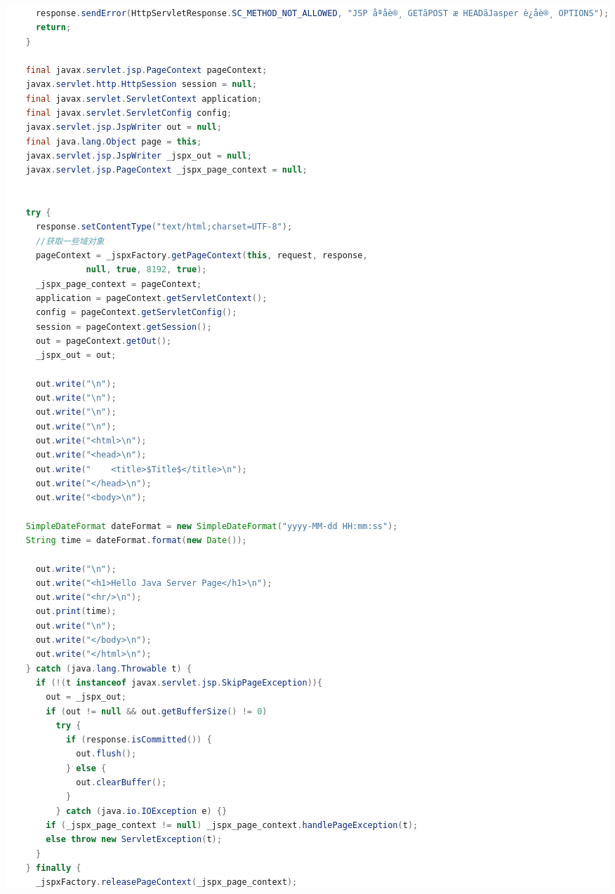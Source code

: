 ```java
      response.sendError(HttpServletResponse.SC_METHOD_NOT_ALLOWED, "JSP åªåè®¸ GETãPOST æ HEADãJasper è¿åè®¸ OPTIONS");
      return;
    }

    final javax.servlet.jsp.PageContext pageContext;
    javax.servlet.http.HttpSession session = null;
    final javax.servlet.ServletContext application;
    final javax.servlet.ServletConfig config;
    javax.servlet.jsp.JspWriter out = null;
    final java.lang.Object page = this;
    javax.servlet.jsp.JspWriter _jspx_out = null;
    javax.servlet.jsp.PageContext _jspx_page_context = null;


    try {
      response.setContentType("text/html;charset=UTF-8");
      //获取一些域对象
      pageContext = _jspxFactory.getPageContext(this, request, response,
      			null, true, 8192, true);
      _jspx_page_context = pageContext;
      application = pageContext.getServletContext();
      config = pageContext.getServletConfig();
      session = pageContext.getSession();
      out = pageContext.getOut();
      _jspx_out = out;

      out.write("\n");
      out.write("\n");
      out.write("\n");
      out.write("\n");
      out.write("<html>\n");
      out.write("<head>\n");
      out.write("    <title>$Title$</title>\n");
      out.write("</head>\n");
      out.write("<body>\n");

    SimpleDateFormat dateFormat = new SimpleDateFormat("yyyy-MM-dd HH:mm:ss");
    String time = dateFormat.format(new Date());

      out.write("\n");
      out.write("<h1>Hello Java Server Page</h1>\n");
      out.write("<hr/>\n");
      out.print(time);
      out.write("\n");
      out.write("</body>\n");
      out.write("</html>\n");
    } catch (java.lang.Throwable t) {
      if (!(t instanceof javax.servlet.jsp.SkipPageException)){
        out = _jspx_out;
        if (out != null && out.getBufferSize() != 0)
          try {
            if (response.isCommitted()) {
              out.flush();
            } else {
              out.clearBuffer();
            }
          } catch (java.io.IOException e) {}
        if (_jspx_page_context != null) _jspx_page_context.handlePageException(t);
        else throw new ServletException(t);
      }
    } finally {
      _jspxFactory.releasePageContext(_jspx_page_context);
```